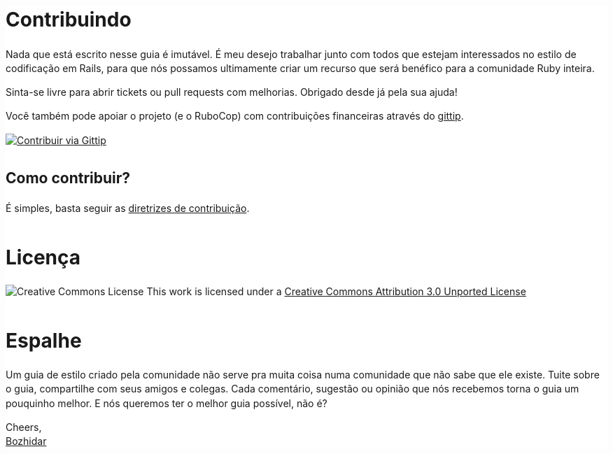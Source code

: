 # Contribuindo

Nada que está escrito nesse guia é imutável. É meu desejo trabalhar junto com todos que estejam interessados no estilo de codificação em Rails, para que nós possamos ultimamente criar um recurso que será benéfico para a comunidade Ruby inteira.

Sinta-se livre para abrir tickets ou pull requests com melhorias. Obrigado desde já pela sua ajuda!

Você também pode apoiar o projeto (e o RuboCop) com contribuições financeiras através do [gittip](https://www.gittip.com/bbatsov).

[![Contribuir via Gittip](https://rawgithub.com/twolfson/gittip-badge/0.2.0/dist/gittip.png)](https://www.gittip.com/bbatsov)

## Como contribuir?

É simples, basta seguir as [diretrizes de contribuição](https://github.com/bbatsov/rails-style-guide/blob/master/CONTRIBUTING.md).

# Licença

![Creative Commons License](http://i.creativecommons.org/l/by/3.0/88x31.png)
This work is licensed under a [Creative Commons Attribution 3.0 Unported
License](http://creativecommons.org/licenses/by/3.0/deed.en_US)

# Espalhe

Um guia de estilo criado pela comunidade não serve pra muita coisa numa comunidade que não sabe que ele existe. Tuite sobre o guia, compartilhe com seus amigos e colegas. Cada comentário, sugestão ou opinião que nós recebemos torna o guia um pouquinho melhor. E nós queremos ter o melhor guia possível, não é?

Cheers,<br/>
[Bozhidar](https://twitter.com/bbatsov)
